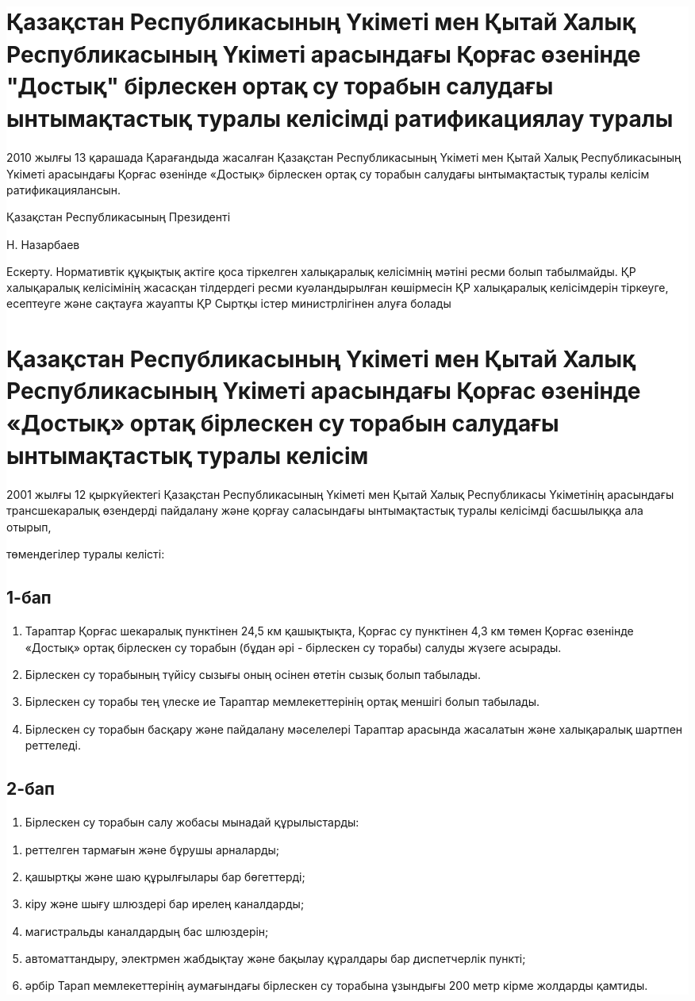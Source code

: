 # Қазақстан Республикасының Үкіметі мен Қытай Халық Республикасының Үкіметі арасындағы Қорғас өзенінде "Достық" бірлескен ортақ су торабын салудағы ынтымақтастық туралы келісімді ратификациялау туралы

2010 жылғы 13 қарашада Қарағандыда жасалған Қазақстан Республикасының Үкіметі мен Қытай Халық Республикасының Үкіметі арасындағы Қорғас өзенінде «Достық» бірлескен ортақ су торабын салудағы ынтымақтастық туралы келісім ратификациялансын.

Қазақстан Республикасының Президенті

Н. Назарбаев

Ескерту. Нормативтік құқықтық актіге қоса тіркелген халықаралық келісімнің мәтіні ресми болып табылмайды. ҚР халықаралық келісімінің жасасқан тілдердегі ресми куәландырылған көшірмесін ҚР халықаралық келісімдерін тіркеуге, есептеуге және сақтауға жауапты ҚР Сыртқы істер министрлігінен алуға болады

# Қазақстан Республикасының Үкіметі мен Қытай Халық Республикасының Үкіметі арасындағы Қорғас өзенінде «Достық» ортақ бірлескен су торабын салудағы ынтымақтастық туралы келісім

2001 жылғы 12 қыркүйектегі Қазақстан Республикасының Үкіметі мен Қытай Халық Республикасы Үкіметінің арасындағы трансшекаралық өзендерді пайдалану және қорғау саласындағы ынтымақтастық туралы келісімді басшылыққа ала отырып,

төмендегілер туралы келісті:

## 1-бап

1. Тараптар Қорғас шекаралық пунктінен 24,5 км қашықтықта, Қорғас су пунктінен 4,3 км төмен Қорғас өзенінде «Достық» ортақ бірлескен су торабын (бұдан әрі - бірлескен су торабы) салуды жүзеге асырады.

2. Бірлескен су торабының түйісу сызығы оның осінен өтетін сызық болып табылады.

3. Бірлескен су торабы тең үлеске ие Тараптар мемлекеттерінің ортақ меншігі болып табылады.

4. Бірлескен су торабын басқару және пайдалану мәселелері Тараптар арасында жасалатын және халықаралық шартпен реттеледі.

## 2-бап

1. Бірлескен су торабын салу жобасы мынадай құрылыстарды:

1) реттелген тармағын және бұрушы арналарды;

2) қашыртқы және шаю құрылғылары бар бөгеттерді;

3) кіру және шығу шлюздері бар ирелең каналдарды;

4) магистральды каналдардың бас шлюздерін;

5) автоматтандыру, электрмен жабдықтау және бақылау құралдары бар диспетчерлік пункті;

6) әрбір Тарап мемлекеттерінің аумағындағы бірлескен су торабына ұзындығы 200 метр кірме жолдарды қамтиды.
